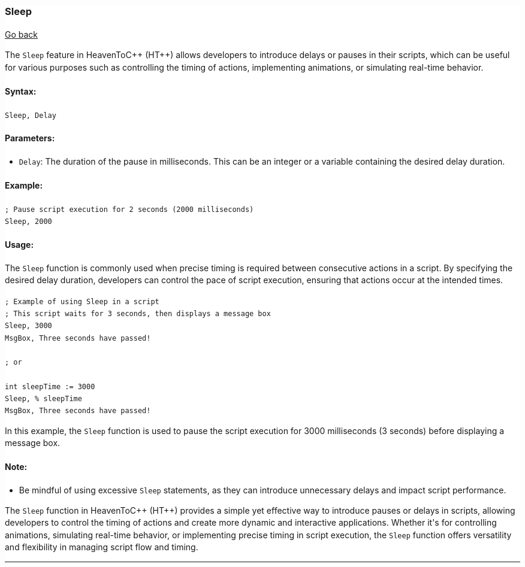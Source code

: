 
### Sleep <a id="sleep"></a>

[Go back](#features)

The `Sleep` feature in HeavenToC++ (HT++) allows developers to introduce delays or pauses in their scripts, which can be useful for various purposes such as controlling the timing of actions, implementing animations, or simulating real-time behavior.

#### Syntax:

```ahk
Sleep, Delay
```

#### Parameters:

- `Delay`: The duration of the pause in milliseconds. This can be an integer or a variable containing the desired delay duration.

#### Example:

```ahk
; Pause script execution for 2 seconds (2000 milliseconds)
Sleep, 2000
```

#### Usage:

The `Sleep` function is commonly used when precise timing is required between consecutive actions in a script. By specifying the desired delay duration, developers can control the pace of script execution, ensuring that actions occur at the intended times.

```ahk
; Example of using Sleep in a script
; This script waits for 3 seconds, then displays a message box
Sleep, 3000
MsgBox, Three seconds have passed!

; or

int sleepTime := 3000
Sleep, % sleepTime
MsgBox, Three seconds have passed!
```

In this example, the `Sleep` function is used to pause the script execution for 3000 milliseconds (3 seconds) before displaying a message box.

#### Note:

- Be mindful of using excessive `Sleep` statements, as they can introduce unnecessary delays and impact script performance.

The `Sleep` function in HeavenToC++ (HT++) provides a simple yet effective way to introduce pauses or delays in scripts, allowing developers to control the timing of actions and create more dynamic and interactive applications. Whether it's for controlling animations, simulating real-time behavior, or implementing precise timing in script execution, the `Sleep` function offers versatility and flexibility in managing script flow and timing.

---